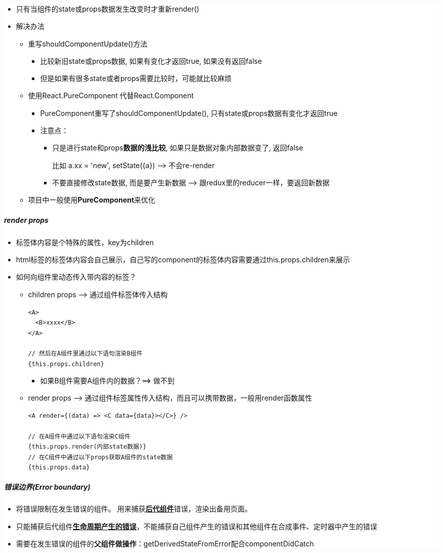   * 只有当组件的state或props数据发生改变时才重新render()

* 解决办法

  * 重写shouldComponentUpdate()方法

    * 比较新旧state或props数据, 如果有变化才返回true, 如果没有返回false

    * 但是如果有很多state或者props需要比较时，可能就比较麻烦

  * 使用React.PureComponent 代替React.Component 

    * PureComponent重写了shouldComponentUpdate(), 只有state或props数据有变化才返回true

    * 注意点：

      * 只是进行state和props**数据的浅比较**, 如果只是数据对象内部数据变了, 返回false 

        比如 a.xx = 'new', setState({a}) --> 不会re-render

      * 不要直接修改state数据, 而是要产生新数据  --> 跟redux里的reducer一样，要返回新数据

  * 项目中一般使用**PureComponent**来优化

##### render props

* 标签体内容是个特殊的属性，key为children
* html标签的标签体内容会自己展示，自己写的component的标签体内容需要通过this.props.children来展示

* 如何向组件里动态传入带内容的标签？

  * children props --> 通过组件标签体传入结构

    ```react
    <A>
      <B>xxxx</B>
    </A>
    
    // 然后在A组件里通过以下语句渲染B组件
    {this.props.children}
    ```

    * 如果B组件需要A组件内的数据？==> 做不到 

  * render props --> 通过组件标签属性传入结构，而且可以携带数据，一般用render函数属性

    ```react
    <A render={(data) => <C data={data}></C>} />
    
    // 在A组件中通过以下语句渲染C组件
    {this.props.render(内部state数据)}
    // 在C组件中通过以下props获取A组件的state数据
    {this.props.data}
    ```

##### 错误边界(Error boundary)

* 将错误限制在发生错误的组件。 用来捕获<u>**后代组件**</u>错误，渲染出备用页面。

* 只能捕获后代组件<u>**生命周期产生的错误**</u>，不能捕获自己组件产生的错误和其他组件在合成事件、定时器中产生的错误

* 需要在发生错误的组件的**父组件做操作**：getDerivedStateFromError配合componentDidCatch
